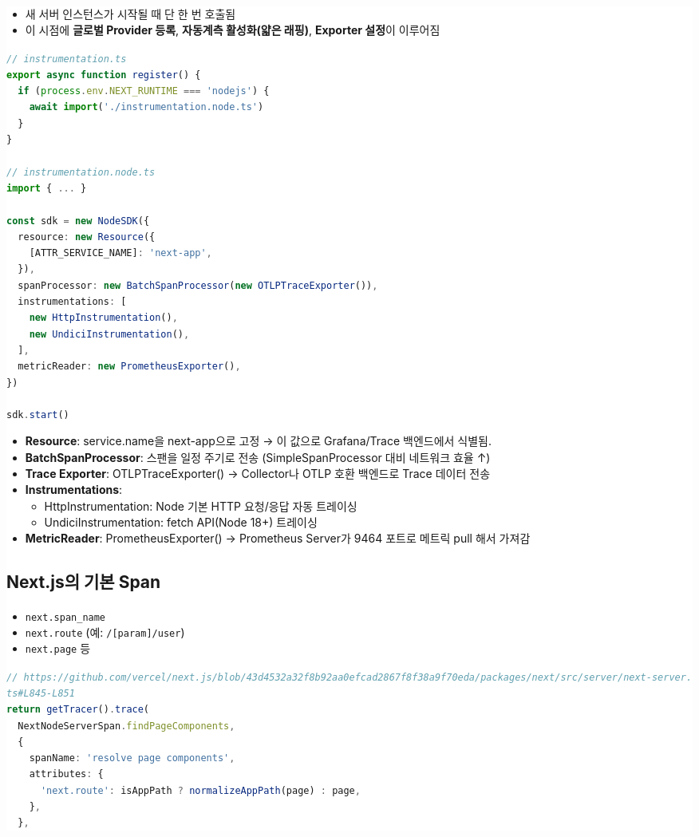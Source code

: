 - 새 서버 인스턴스가 시작될 때 단 한 번 호출됨
- 이 시점에 **글로벌 Provider 등록**, **자동계측 활성화(얇은 래핑)**, **Exporter 설정**이 이루어짐

```ts
// instrumentation.ts
export async function register() {
  if (process.env.NEXT_RUNTIME === 'nodejs') {
    await import('./instrumentation.node.ts')
  }
}

// instrumentation.node.ts
import { ... }

const sdk = new NodeSDK({
  resource: new Resource({
    [ATTR_SERVICE_NAME]: 'next-app',
  }),
  spanProcessor: new BatchSpanProcessor(new OTLPTraceExporter()),
  instrumentations: [
    new HttpInstrumentation(),
    new UndiciInstrumentation(),
  ],
  metricReader: new PrometheusExporter(),
})

sdk.start()
```

- **Resource**: service.name을 next-app으로 고정 → 이 값으로 Grafana/Trace 백엔드에서 식별됨.
- **BatchSpanProcessor**: 스팬을 일정 주기로 전송 (SimpleSpanProcessor 대비 네트워크 효율 ↑)
- **Trace Exporter**: OTLPTraceExporter() → Collector나 OTLP 호환 백엔드로 Trace 데이터 전송
- **Instrumentations**:
  - HttpInstrumentation: Node 기본 HTTP 요청/응답 자동 트레이싱
  - UndiciInstrumentation: fetch API(Node 18+) 트레이싱
- **MetricReader**: PrometheusExporter() → Prometheus Server가 9464 포트로 메트릭 pull 해서 가져감

## Next.js의 기본 Span

- `next.span_name`
- `next.route` (예: `/[param]/user`)
- `next.page` 등

```ts
// https://github.com/vercel/next.js/blob/43d4532a32f8b92aa0efcad2867f8f38a9f70eda/packages/next/src/server/next-server.ts#L845-L851
return getTracer().trace(
  NextNodeServerSpan.findPageComponents,
  {
    spanName: 'resolve page components',
    attributes: {
      'next.route': isAppPath ? normalizeAppPath(page) : page,
    },
  },
```
